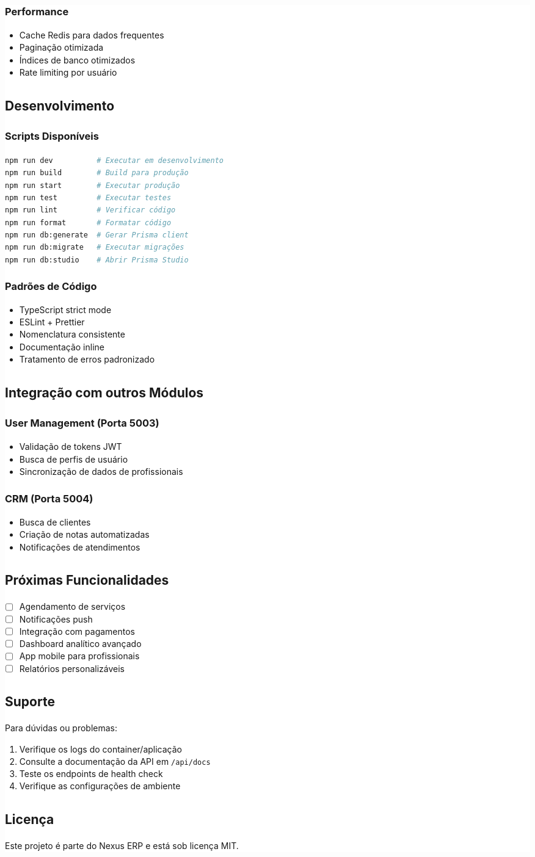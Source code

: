 ### Performance
- Cache Redis para dados frequentes
- Paginação otimizada
- Índices de banco otimizados
- Rate limiting por usuário

## Desenvolvimento

### Scripts Disponíveis

```bash
npm run dev          # Executar em desenvolvimento
npm run build        # Build para produção
npm run start        # Executar produção
npm run test         # Executar testes
npm run lint         # Verificar código
npm run format       # Formatar código
npm run db:generate  # Gerar Prisma client
npm run db:migrate   # Executar migrações
npm run db:studio    # Abrir Prisma Studio
```

### Padrões de Código
- TypeScript strict mode
- ESLint + Prettier
- Nomenclatura consistente
- Documentação inline
- Tratamento de erros padronizado

## Integração com outros Módulos

### User Management (Porta 5003)
- Validação de tokens JWT
- Busca de perfis de usuário
- Sincronização de dados de profissionais

### CRM (Porta 5004)
- Busca de clientes
- Criação de notas automatizadas
- Notificações de atendimentos

## Próximas Funcionalidades

- [ ] Agendamento de serviços
- [ ] Notificações push
- [ ] Integração com pagamentos
- [ ] Dashboard analítico avançado
- [ ] App mobile para profissionais
- [ ] Relatórios personalizáveis

## Suporte

Para dúvidas ou problemas:
1. Verifique os logs do container/aplicação
2. Consulte a documentação da API em `/api/docs`
3. Teste os endpoints de health check
4. Verifique as configurações de ambiente

## Licença

Este projeto é parte do Nexus ERP e está sob licença MIT.
